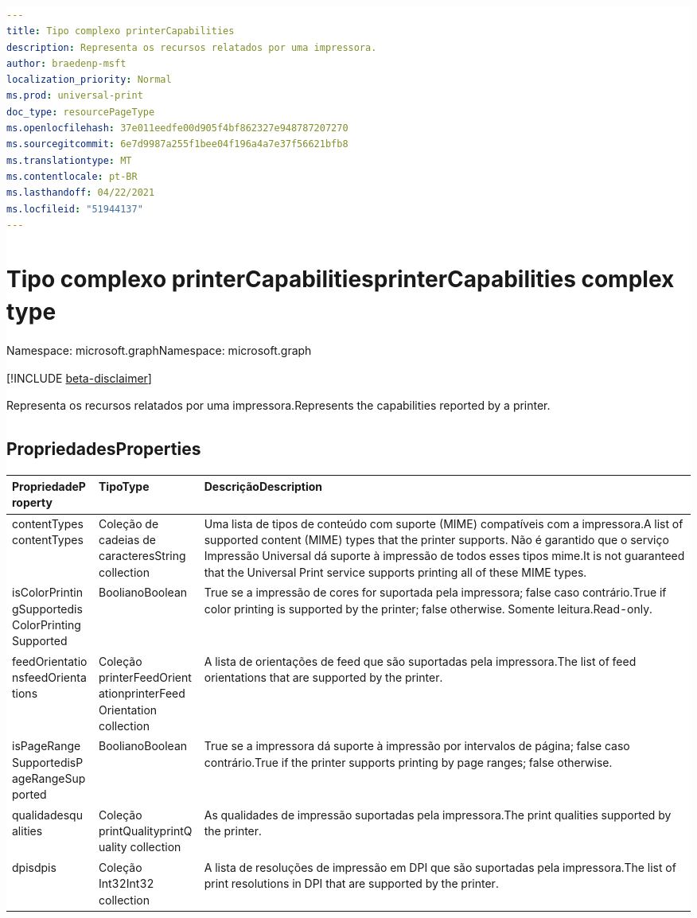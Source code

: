 ```yaml
---
title: Tipo complexo printerCapabilities
description: Representa os recursos relatados por uma impressora.
author: braedenp-msft
localization_priority: Normal
ms.prod: universal-print
doc_type: resourcePageType
ms.openlocfilehash: 37e011eedfe00d905f4bf862327e948787207270
ms.sourcegitcommit: 6e7d9987a255f1bee04f196a4a7e37f56621bfb8
ms.translationtype: MT
ms.contentlocale: pt-BR
ms.lasthandoff: 04/22/2021
ms.locfileid: "51944137"
---
```

# <a name="printercapabilities-complex-type"></a><span data-ttu-id="64728-103">Tipo complexo printerCapabilities</span><span class="sxs-lookup"><span data-stu-id="64728-103">printerCapabilities complex type</span></span>

<span data-ttu-id="64728-104">Namespace: microsoft.graph</span><span class="sxs-lookup"><span data-stu-id="64728-104">Namespace: microsoft.graph</span></span>

[!INCLUDE [beta-disclaimer](../../includes/beta-disclaimer.md)]

<span data-ttu-id="64728-105">Representa os recursos relatados por uma impressora.</span><span class="sxs-lookup"><span data-stu-id="64728-105">Represents the capabilities reported by a printer.</span></span>

## <a name="properties"></a><span data-ttu-id="64728-106">Propriedades</span><span class="sxs-lookup"><span data-stu-id="64728-106">Properties</span></span>
| <span data-ttu-id="64728-107">Propriedade</span><span class="sxs-lookup"><span data-stu-id="64728-107">Property</span></span>     | <span data-ttu-id="64728-108">Tipo</span><span class="sxs-lookup"><span data-stu-id="64728-108">Type</span></span>        | <span data-ttu-id="64728-109">Descrição</span><span class="sxs-lookup"><span data-stu-id="64728-109">Description</span></span> |
|:-------------|:------------|:------------|
|<span data-ttu-id="64728-110">contentTypes</span><span class="sxs-lookup"><span data-stu-id="64728-110">contentTypes</span></span>|<span data-ttu-id="64728-111">Coleção de cadeias de caracteres</span><span class="sxs-lookup"><span data-stu-id="64728-111">String collection</span></span>|<span data-ttu-id="64728-112">Uma lista de tipos de conteúdo com suporte (MIME) compatíveis com a impressora.</span><span class="sxs-lookup"><span data-stu-id="64728-112">A list of supported content (MIME) types that the printer supports.</span></span> <span data-ttu-id="64728-113">Não é garantido que o serviço Impressão Universal dá suporte à impressão de todos esses tipos mime.</span><span class="sxs-lookup"><span data-stu-id="64728-113">It is not guaranteed that the Universal Print service supports printing all of these MIME types.</span></span>|
|<span data-ttu-id="64728-114">isColorPrintingSupported</span><span class="sxs-lookup"><span data-stu-id="64728-114">isColorPrintingSupported</span></span>|<span data-ttu-id="64728-115">Booliano</span><span class="sxs-lookup"><span data-stu-id="64728-115">Boolean</span></span>|<span data-ttu-id="64728-116">True se a impressão de cores for suportada pela impressora; false caso contrário.</span><span class="sxs-lookup"><span data-stu-id="64728-116">True if color printing is supported by the printer; false otherwise.</span></span> <span data-ttu-id="64728-117">Somente leitura.</span><span class="sxs-lookup"><span data-stu-id="64728-117">Read-only.</span></span>|
|<span data-ttu-id="64728-118">feedOrientations</span><span class="sxs-lookup"><span data-stu-id="64728-118">feedOrientations</span></span>|<span data-ttu-id="64728-119">Coleção printerFeedOrientation</span><span class="sxs-lookup"><span data-stu-id="64728-119">printerFeedOrientation collection</span></span>|<span data-ttu-id="64728-120">A lista de orientações de feed que são suportadas pela impressora.</span><span class="sxs-lookup"><span data-stu-id="64728-120">The list of feed orientations that are supported by the printer.</span></span>|
|<span data-ttu-id="64728-121">isPageRangeSupported</span><span class="sxs-lookup"><span data-stu-id="64728-121">isPageRangeSupported</span></span>|<span data-ttu-id="64728-122">Booliano</span><span class="sxs-lookup"><span data-stu-id="64728-122">Boolean</span></span>|<span data-ttu-id="64728-123">True se a impressora dá suporte à impressão por intervalos de página; false caso contrário.</span><span class="sxs-lookup"><span data-stu-id="64728-123">True if the printer supports printing by page ranges; false otherwise.</span></span>|
|<span data-ttu-id="64728-124">qualidades</span><span class="sxs-lookup"><span data-stu-id="64728-124">qualities</span></span>|<span data-ttu-id="64728-125">Coleção printQuality</span><span class="sxs-lookup"><span data-stu-id="64728-125">printQuality collection</span></span>|<span data-ttu-id="64728-126">As qualidades de impressão suportadas pela impressora.</span><span class="sxs-lookup"><span data-stu-id="64728-126">The print qualities supported by the printer.</span></span>|
|<span data-ttu-id="64728-127">dpis</span><span class="sxs-lookup"><span data-stu-id="64728-127">dpis</span></span>|<span data-ttu-id="64728-128">Coleção Int32</span><span class="sxs-lookup"><span data-stu-id="64728-128">Int32 collection</span></span>|<span data-ttu-id="64728-129">A lista de resoluções de impressão em DPI que são suportadas pela impressora.</span><span class="sxs-lookup"><span data-stu-id="64728-129">The list of print resolutions in DPI that are supported by the printer.</span></span>|